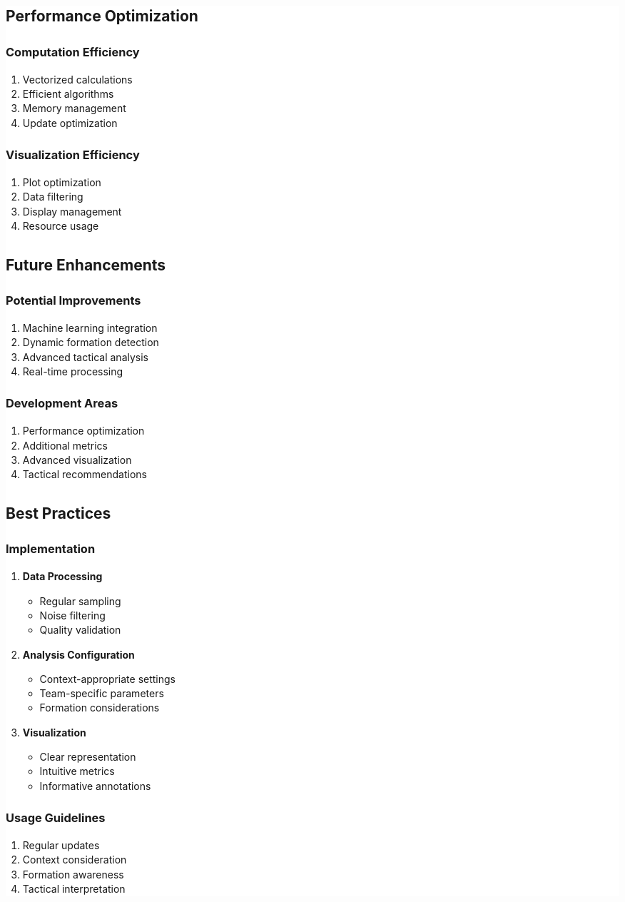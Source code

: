## Performance Optimization

### Computation Efficiency
1. Vectorized calculations
2. Efficient algorithms
3. Memory management
4. Update optimization

### Visualization Efficiency
1. Plot optimization
2. Data filtering
3. Display management
4. Resource usage

## Future Enhancements

### Potential Improvements
1. Machine learning integration
2. Dynamic formation detection
3. Advanced tactical analysis
4. Real-time processing

### Development Areas
1. Performance optimization
2. Additional metrics
3. Advanced visualization
4. Tactical recommendations

## Best Practices

### Implementation
1. **Data Processing**
   - Regular sampling
   - Noise filtering
   - Quality validation

2. **Analysis Configuration**
   - Context-appropriate settings
   - Team-specific parameters
   - Formation considerations

3. **Visualization**
   - Clear representation
   - Intuitive metrics
   - Informative annotations

### Usage Guidelines
1. Regular updates
2. Context consideration
3. Formation awareness
4. Tactical interpretation